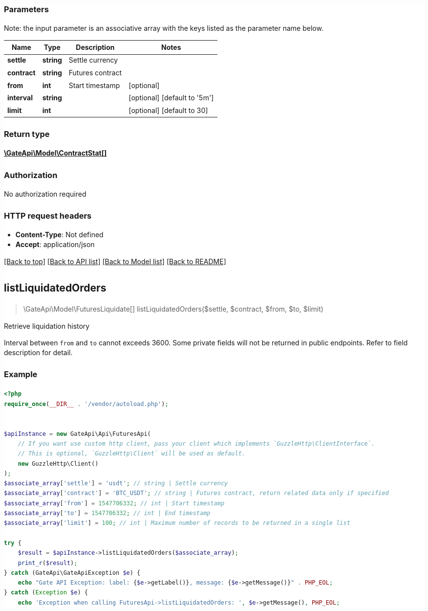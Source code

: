 ### Parameters

Note: the input parameter is an associative array with the keys listed as the parameter name below.


Name | Type | Description  | Notes
------------- | ------------- | ------------- | -------------
 **settle** | **string**| Settle currency |
 **contract** | **string**| Futures contract |
 **from** | **int**| Start timestamp | [optional]
 **interval** | **string**|  | [optional] [default to &#39;5m&#39;]
 **limit** | **int**|  | [optional] [default to 30]

### Return type

[**\GateApi\Model\ContractStat[]**](../Model/ContractStat.md)

### Authorization

No authorization required

### HTTP request headers

- **Content-Type**: Not defined
- **Accept**: application/json

[[Back to top]](#) [[Back to API list]](../../README.md#documentation-for-api-endpoints)
[[Back to Model list]](../../README.md#documentation-for-models)
[[Back to README]](../../README.md)


## listLiquidatedOrders

> \GateApi\Model\FuturesLiquidate[] listLiquidatedOrders($settle, $contract, $from, $to, $limit)

Retrieve liquidation history

Interval between `from` and `to` cannot exceeds 3600. Some private fields will not be returned in public endpoints. Refer to field description for detail.

### Example

```php
<?php
require_once(__DIR__ . '/vendor/autoload.php');


$apiInstance = new GateApi\Api\FuturesApi(
    // If you want use custom http client, pass your client which implements `GuzzleHttp\ClientInterface`.
    // This is optional, `GuzzleHttp\Client` will be used as default.
    new GuzzleHttp\Client()
);
$associate_array['settle'] = 'usdt'; // string | Settle currency
$associate_array['contract'] = 'BTC_USDT'; // string | Futures contract, return related data only if specified
$associate_array['from'] = 1547706332; // int | Start timestamp
$associate_array['to'] = 1547706332; // int | End timestamp
$associate_array['limit'] = 100; // int | Maximum number of records to be returned in a single list

try {
    $result = $apiInstance->listLiquidatedOrders($associate_array);
    print_r($result);
} catch (GateApi\GateApiException $e) {
    echo "Gate API Exception: label: {$e->getLabel()}, message: {$e->getMessage()}" . PHP_EOL;
} catch (Exception $e) {
    echo 'Exception when calling FuturesApi->listLiquidatedOrders: ', $e->getMessage(), PHP_EOL;
```